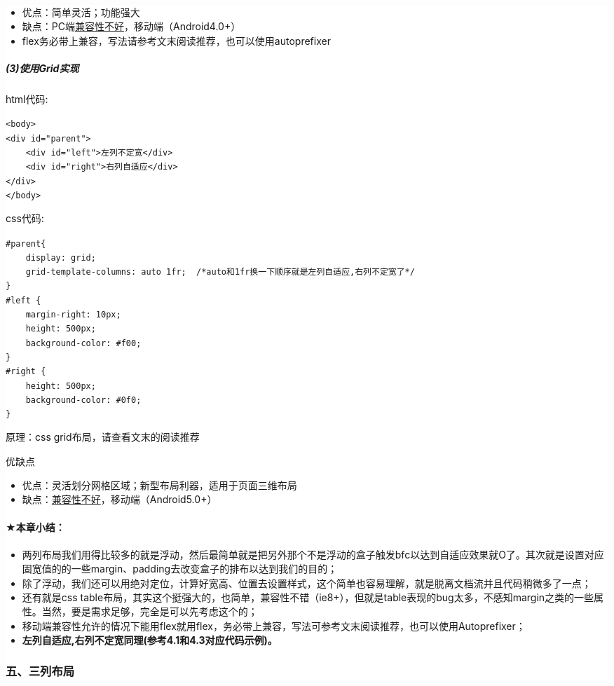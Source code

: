 - 优点：简单灵活；功能强大
- 缺点：PC端[兼容性不好](https://caniuse.com/#search=flex)，移动端（Android4.0+）
- flex务必带上兼容，写法请参考文末阅读推荐，也可以使用autoprefixer

##### (3)使用Grid实现

html代码:

```
<body>
<div id="parent">
    <div id="left">左列不定宽</div>
    <div id="right">右列自适应</div>
</div>
</body>
```

css代码:

```
#parent{
    display: grid;
    grid-template-columns: auto 1fr;  /*auto和1fr换一下顺序就是左列自适应,右列不定宽了*/
}
#left {
    margin-right: 10px;
    height: 500px;
    background-color: #f00;
}
#right {
    height: 500px;
    background-color: #0f0;
}
```

原理：css grid布局，请查看文末的阅读推荐

优缺点

- 优点：灵活划分网格区域；新型布局利器，适用于页面三维布局
- 缺点：[兼容性不好](https://caniuse.com/#search=grid)，移动端（Android5.0+）



#### ★本章小结：

- 两列布局我们用得比较多的就是浮动，然后最简单就是把另外那个不是浮动的盒子触发bfc以达到自适应效果就O了。其次就是设置对应固宽值的的一些margin、padding去改变盒子的排布以达到我们的目的； 
- 除了浮动，我们还可以用绝对定位，计算好宽高、位置去设置样式，这个简单也容易理解，就是脱离文档流并且代码稍微多了一点；
- 还有就是css table布局，其实这个挺强大的，也简单，兼容性不错（ie8+），但就是table表现的bug太多，不感知margin之类的一些属性。当然，要是需求足够，完全是可以先考虑这个的；
- 移动端兼容性允许的情况下能用flex就用flex，务必带上兼容，写法可参考文末阅读推荐，也可以使用Autoprefixer；
- **左列自适应,右列不定宽同理(参考4.1和4.3对应代码示例)。**





### 五、三列布局
